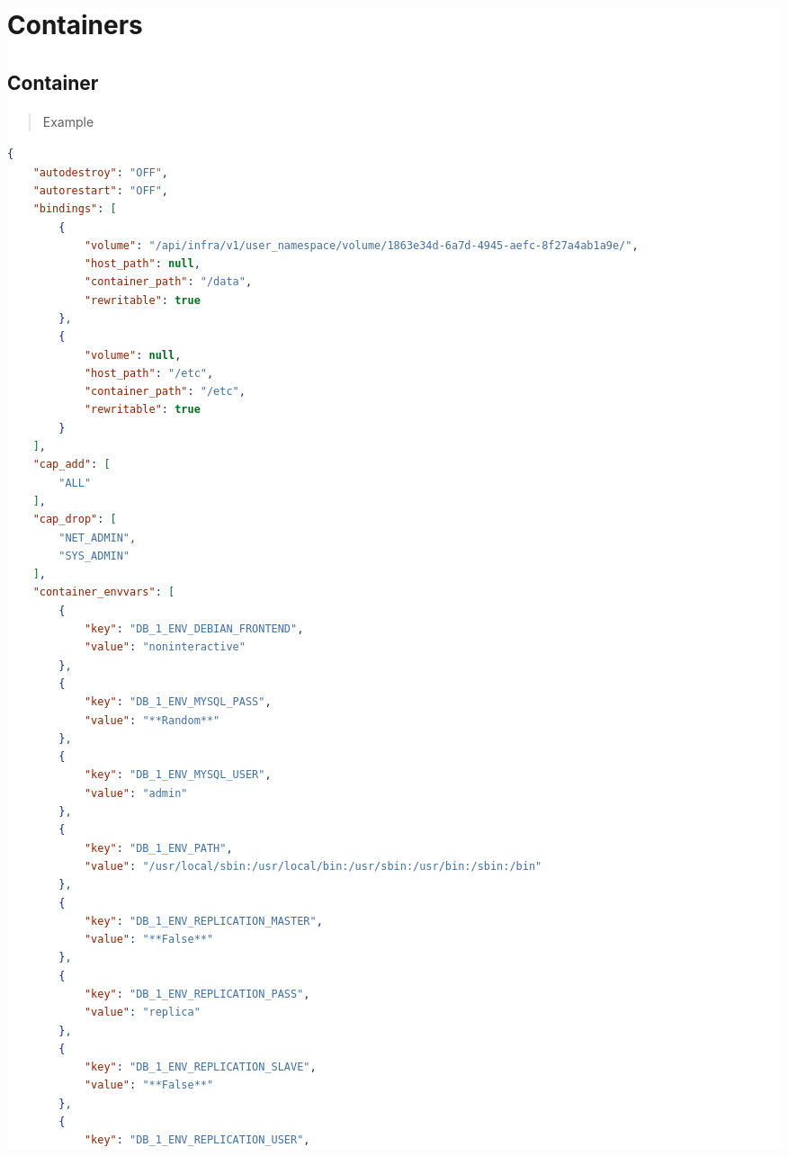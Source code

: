 # Containers

## Container

> Example

```json
{
    "autodestroy": "OFF",
    "autorestart": "OFF",
    "bindings": [
        {
            "volume": "/api/infra/v1/user_namespace/volume/1863e34d-6a7d-4945-aefc-8f27a4ab1a9e/",
            "host_path": null,
            "container_path": "/data",
            "rewritable": true
        },
        {
            "volume": null,
            "host_path": "/etc",
            "container_path": "/etc",
            "rewritable": true
        }
    ],
    "cap_add": [
        "ALL"
    ],
    "cap_drop": [
        "NET_ADMIN",
        "SYS_ADMIN"
    ],
    "container_envvars": [
        {
            "key": "DB_1_ENV_DEBIAN_FRONTEND",
            "value": "noninteractive"
        },
        {
            "key": "DB_1_ENV_MYSQL_PASS",
            "value": "**Random**"
        },
        {
            "key": "DB_1_ENV_MYSQL_USER",
            "value": "admin"
        },
        {
            "key": "DB_1_ENV_PATH",
            "value": "/usr/local/sbin:/usr/local/bin:/usr/sbin:/usr/bin:/sbin:/bin"
        },
        {
            "key": "DB_1_ENV_REPLICATION_MASTER",
            "value": "**False**"
        },
        {
            "key": "DB_1_ENV_REPLICATION_PASS",
            "value": "replica"
        },
        {
            "key": "DB_1_ENV_REPLICATION_SLAVE",
            "value": "**False**"
        },
        {
            "key": "DB_1_ENV_REPLICATION_USER",
```